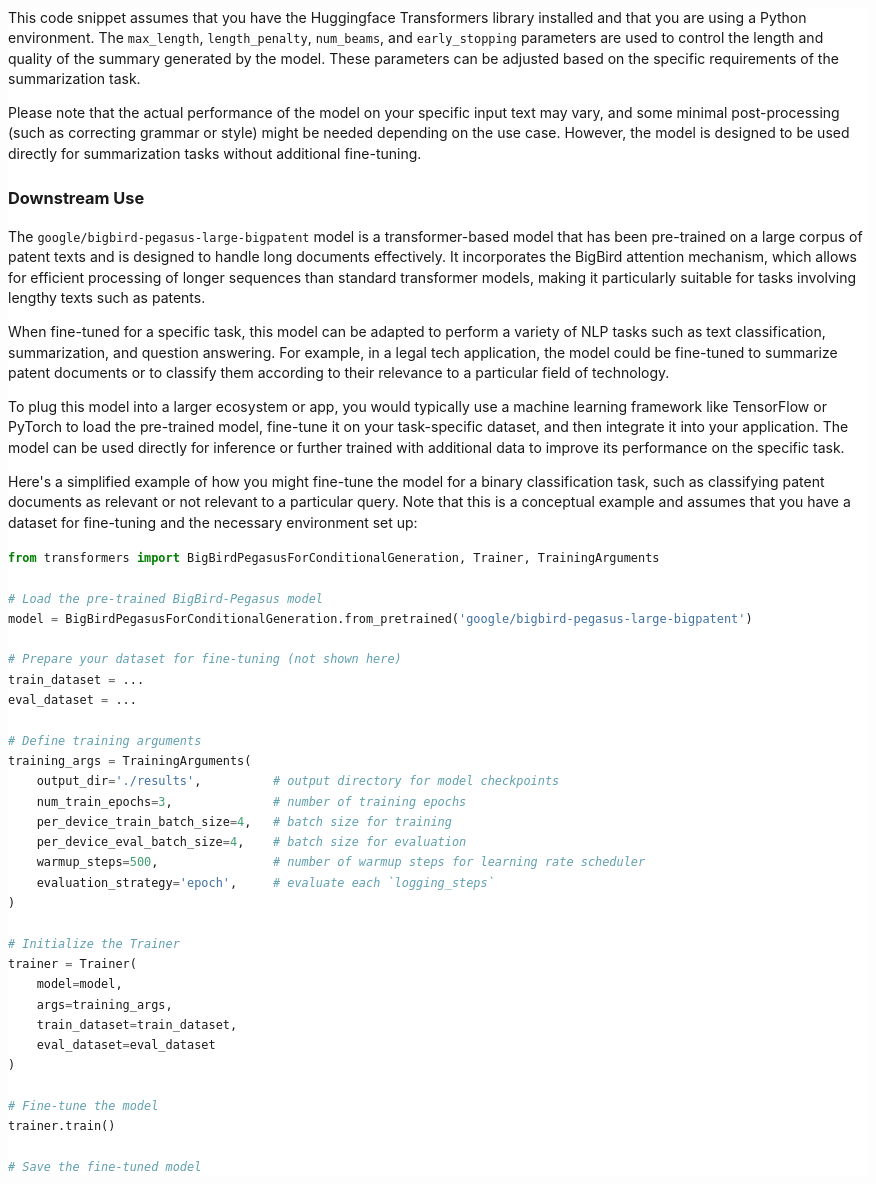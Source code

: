 
This code snippet assumes that you have the Huggingface Transformers library installed and that you are using a Python environment. The `max_length`, `length_penalty`, `num_beams`, and `early_stopping` parameters are used to control the length and quality of the summary generated by the model. These parameters can be adjusted based on the specific requirements of the summarization task.

Please note that the actual performance of the model on your specific input text may vary, and some minimal post-processing (such as correcting grammar or style) might be needed depending on the use case. However, the model is designed to be used directly for summarization tasks without additional fine-tuning.

### Downstream Use

The `google/bigbird-pegasus-large-bigpatent` model is a transformer-based model that has been pre-trained on a large corpus of patent texts and is designed to handle long documents effectively. It incorporates the BigBird attention mechanism, which allows for efficient processing of longer sequences than standard transformer models, making it particularly suitable for tasks involving lengthy texts such as patents.

When fine-tuned for a specific task, this model can be adapted to perform a variety of NLP tasks such as text classification, summarization, and question answering. For example, in a legal tech application, the model could be fine-tuned to summarize patent documents or to classify them according to their relevance to a particular field of technology.

To plug this model into a larger ecosystem or app, you would typically use a machine learning framework like TensorFlow or PyTorch to load the pre-trained model, fine-tune it on your task-specific dataset, and then integrate it into your application. The model can be used directly for inference or further trained with additional data to improve its performance on the specific task.

Here's a simplified example of how you might fine-tune the model for a binary classification task, such as classifying patent documents as relevant or not relevant to a particular query. Note that this is a conceptual example and assumes that you have a dataset for fine-tuning and the necessary environment set up:

```python
from transformers import BigBirdPegasusForConditionalGeneration, Trainer, TrainingArguments

# Load the pre-trained BigBird-Pegasus model
model = BigBirdPegasusForConditionalGeneration.from_pretrained('google/bigbird-pegasus-large-bigpatent')

# Prepare your dataset for fine-tuning (not shown here)
train_dataset = ...
eval_dataset = ...

# Define training arguments
training_args = TrainingArguments(
    output_dir='./results',          # output directory for model checkpoints
    num_train_epochs=3,              # number of training epochs
    per_device_train_batch_size=4,   # batch size for training
    per_device_eval_batch_size=4,    # batch size for evaluation
    warmup_steps=500,                # number of warmup steps for learning rate scheduler
    evaluation_strategy='epoch',     # evaluate each `logging_steps`
)

# Initialize the Trainer
trainer = Trainer(
    model=model,
    args=training_args,
    train_dataset=train_dataset,
    eval_dataset=eval_dataset
)

# Fine-tune the model
trainer.train()

# Save the fine-tuned model
```